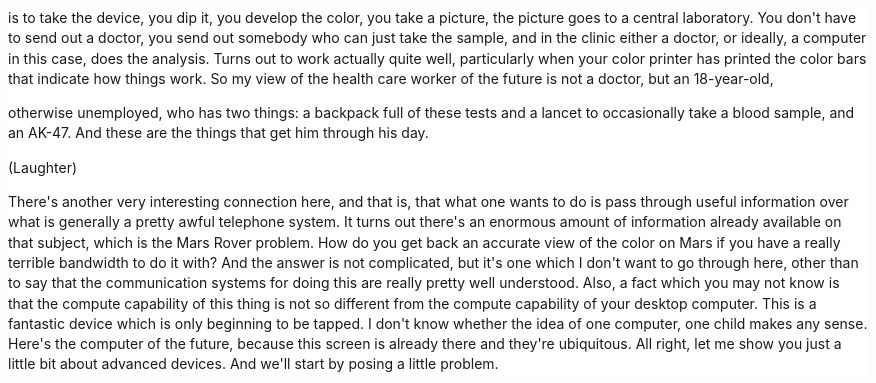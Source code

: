 is to take the device,
you dip it, you develop the color,
you take a picture,
the picture goes to a central laboratory.
You don&#39;t have to send out a doctor,
you send out somebody
who can just take the sample,
and in the clinic either a doctor,
or ideally, a computer in this case,
does the analysis.
Turns out to work actually quite well,
particularly when your color printer
has printed the color bars
that indicate how things work.
So my view of the health care
worker of the future
is not a doctor, but an 18-year-old,

otherwise unemployed, who has two things:
a backpack full
of these tests and a lancet
to occasionally take a blood sample,
and an AK-47.
And these are the things
that get him through his day.

(Laughter)

There&#39;s another very
interesting connection here,
and that is, that what one wants to do
is pass through useful information
over what is generally
a pretty awful telephone system.
It turns out there&#39;s an enormous
amount of information
already available on that subject,
which is the Mars Rover problem.
How do you get back an accurate view
of the color on Mars
if you have a really terrible
bandwidth to do it with?
And the answer is not complicated,
but it&#39;s one which I don&#39;t want
to go through here,
other than to say that the communication
systems for doing this
are really pretty well understood.
Also, a fact which you may not know
is that the compute capability
of this thing is not so different
from the compute capability
of your desktop computer.
This is a fantastic device
which is only beginning to be tapped.
I don&#39;t know whether the idea
of one computer, one child
makes any sense.
Here&#39;s the computer of the future,
because this screen is already there
and they&#39;re ubiquitous.
All right, let me show you just
a little bit about advanced devices.
And we&#39;ll start by posing
a little problem.